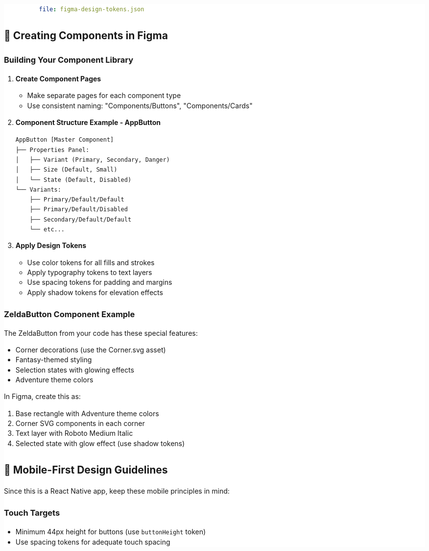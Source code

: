```yaml
          file: figma-design-tokens.json
```

## 🎨 Creating Components in Figma

### Building Your Component Library

1. **Create Component Pages**
   - Make separate pages for each component type
   - Use consistent naming: "Components/Buttons", "Components/Cards"

2. **Component Structure Example - AppButton**
   ```
   AppButton [Master Component]
   ├── Properties Panel:
   │   ├── Variant (Primary, Secondary, Danger)
   │   ├── Size (Default, Small)
   │   └── State (Default, Disabled)
   └── Variants:
       ├── Primary/Default/Default
       ├── Primary/Default/Disabled
       ├── Secondary/Default/Default
       └── etc...
   ```

3. **Apply Design Tokens**
   - Use color tokens for all fills and strokes
   - Apply typography tokens to text layers
   - Use spacing tokens for padding and margins
   - Apply shadow tokens for elevation effects

### ZeldaButton Component Example

The ZeldaButton from your code has these special features:
- Corner decorations (use the Corner.svg asset)
- Fantasy-themed styling
- Selection states with glowing effects
- Adventure theme colors

In Figma, create this as:
1. Base rectangle with Adventure theme colors
2. Corner SVG components in each corner
3. Text layer with Roboto Medium Italic
4. Selected state with glow effect (use shadow tokens)

## 📱 Mobile-First Design Guidelines

Since this is a React Native app, keep these mobile principles in mind:

### Touch Targets
- Minimum 44px height for buttons (use `buttonHeight` token)
- Use spacing tokens for adequate touch spacing
